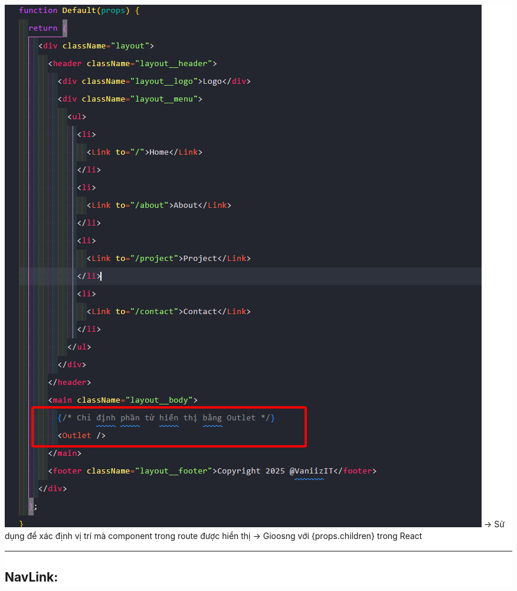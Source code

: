 ![Outlet](image-4.png)
-> Sử dụng để xác định vị trí mà component trong route được hiển thị
-> Gioosng với {props.children} trong React

---

## NavLink:

